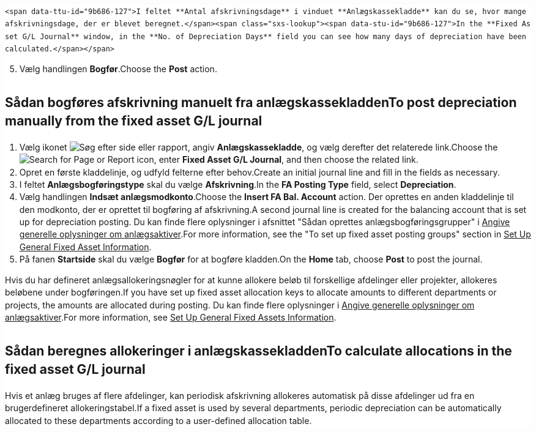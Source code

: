     <span data-ttu-id="9b686-127">I feltet **Antal afskrivningsdage** i vinduet **Anlægskassekladde** kan du se, hvor mange afskrivningsdage, der er blevet beregnet.</span><span class="sxs-lookup"><span data-stu-id="9b686-127">In the **Fixed Asset G/L Journal** window, in the **No. of Depreciation Days** field you can see how many days of depreciation have been calculated.</span></span>  
5. <span data-ttu-id="9b686-128">Vælg handlingen **Bogfør**.</span><span class="sxs-lookup"><span data-stu-id="9b686-128">Choose the **Post** action.</span></span>  

## <a name="to-post-depreciation-manually-from-the-fixed-asset-gl-journal"></a><span data-ttu-id="9b686-129">Sådan bogføres afskrivning manuelt fra anlægskassekladden</span><span class="sxs-lookup"><span data-stu-id="9b686-129">To post depreciation manually from the fixed asset G/L journal</span></span>
1. <span data-ttu-id="9b686-130">Vælg ikonet ![Søg efter side eller rapport](media/ui-search/search_small.png "Ikonet Søg efter side eller rapport"), angiv **Anlægskassekladde**, og vælg derefter det relaterede link.</span><span class="sxs-lookup"><span data-stu-id="9b686-130">Choose the ![Search for Page or Report](media/ui-search/search_small.png "Search for Page or Report icon") icon, enter **Fixed Asset G/L Journal**, and then choose the related link.</span></span>  
2. <span data-ttu-id="9b686-131">Opret en første kladdelinje, og udfyld felterne efter behov.</span><span class="sxs-lookup"><span data-stu-id="9b686-131">Create an initial journal line and fill in the fields as necessary.</span></span>  
3. <span data-ttu-id="9b686-132">I feltet **Anlægsbogføringstype** skal du vælge **Afskrivning**.</span><span class="sxs-lookup"><span data-stu-id="9b686-132">In the **FA Posting Type** field, select **Depreciation**.</span></span>  
4. <span data-ttu-id="9b686-133">Vælg handlingen **Indsæt anlægsmodkonto**.</span><span class="sxs-lookup"><span data-stu-id="9b686-133">Choose the **Insert FA Bal. Account** action.</span></span> <span data-ttu-id="9b686-134">Der oprettes en anden kladdelinje til den modkonto, der er oprettet til bogføring af afskrivning.</span><span class="sxs-lookup"><span data-stu-id="9b686-134">A second journal line is created for the balancing account that is set up for depreciation posting.</span></span> <span data-ttu-id="9b686-135">Du kan finde flere oplysninger i afsnittet "Sådan oprettes anlægsbogføringsgrupper" i [Angive generelle oplysninger om anlægsaktiver](fa-how-setup-general.md).</span><span class="sxs-lookup"><span data-stu-id="9b686-135">For more information, see the "To set up fixed asset posting groups" section in [Set Up General Fixed Asset Information](fa-how-setup-general.md).</span></span>  
5. <span data-ttu-id="9b686-136">På fanen **Startside** skal du vælge **Bogfør** for at bogføre kladden.</span><span class="sxs-lookup"><span data-stu-id="9b686-136">On the **Home** tab, choose **Post** to post the journal.</span></span>  

<span data-ttu-id="9b686-137">Hvis du har defineret anlægsallokeringsnøgler for at kunne allokere beløb til forskellige afdelinger eller projekter, allokeres beløbene under bogføringen.</span><span class="sxs-lookup"><span data-stu-id="9b686-137">If you have set up fixed asset allocation keys to allocate amounts to different departments or projects, the amounts are allocated during posting.</span></span> <span data-ttu-id="9b686-138">Du kan finde flere oplysninger i [Angive generelle oplysninger om anlægsaktiver](fa-how-setup-general.md).</span><span class="sxs-lookup"><span data-stu-id="9b686-138">For more information, see [Set Up General Fixed Assets Information](fa-how-setup-general.md).</span></span>  

## <a name="to-calculate-allocations-in-the-fixed-asset-gl-journal"></a><span data-ttu-id="9b686-139">Sådan beregnes allokeringer i anlægskassekladden</span><span class="sxs-lookup"><span data-stu-id="9b686-139">To calculate allocations in the fixed asset G/L journal</span></span>
<span data-ttu-id="9b686-140">Hvis et anlæg bruges af flere afdelinger, kan periodisk afskrivning allokeres automatisk på disse afdelinger ud fra en brugerdefineret allokeringstabel.</span><span class="sxs-lookup"><span data-stu-id="9b686-140">If a fixed asset is used by several departments, periodic depreciation can be automatically allocated to these departments according to a user-defined allocation table.</span></span>  
